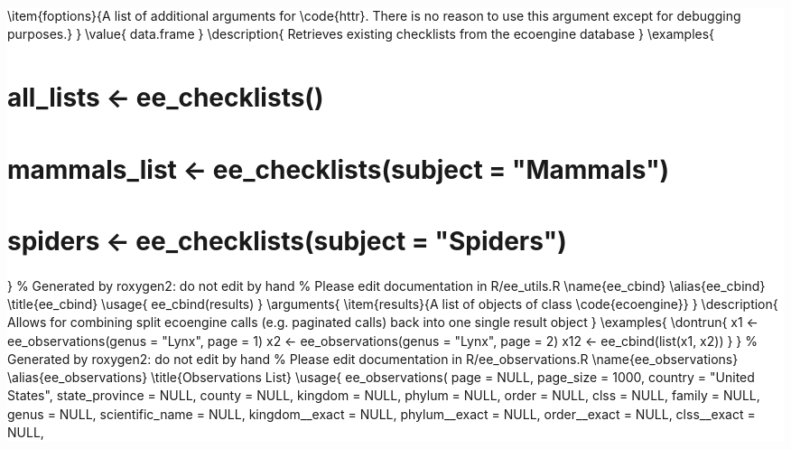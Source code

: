 \item{foptions}{A list of additional arguments for \code{httr}. There is no reason to use this argument except for debugging purposes.}
}
\value{
data.frame
}
\description{
Retrieves existing checklists from the ecoengine database
}
\examples{
# all_lists  <- ee_checklists()
# mammals_list  <- ee_checklists(subject = "Mammals")
# spiders  <- ee_checklists(subject = "Spiders")
}
% Generated by roxygen2: do not edit by hand
% Please edit documentation in R/ee_utils.R
\name{ee_cbind}
\alias{ee_cbind}
\title{ee_cbind}
\usage{
ee_cbind(results)
}
\arguments{
\item{results}{A list of objects of class \code{ecoengine}}
}
\description{
Allows for combining split ecoengine calls (e.g. paginated calls) back into one single result object
}
\examples{
\dontrun{
x1 <- ee_observations(genus = "Lynx", page = 1)
x2 <- ee_observations(genus = "Lynx", page = 2)
x12 <- ee_cbind(list(x1, x2))
}
}
% Generated by roxygen2: do not edit by hand
% Please edit documentation in R/ee_observations.R
\name{ee_observations}
\alias{ee_observations}
\title{Observations List}
\usage{
ee_observations(
  page = NULL,
  page_size = 1000,
  country = "United States",
  state_province = NULL,
  county = NULL,
  kingdom = NULL,
  phylum = NULL,
  order = NULL,
  clss = NULL,
  family = NULL,
  genus = NULL,
  scientific_name = NULL,
  kingdom__exact = NULL,
  phylum__exact = NULL,
  order__exact = NULL,
  clss__exact = NULL,